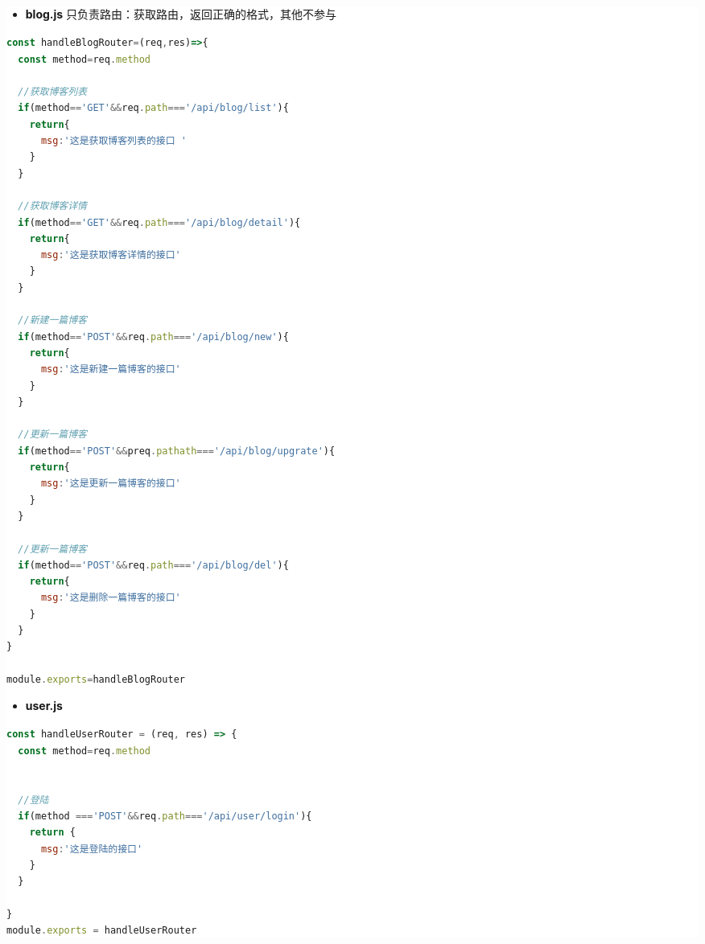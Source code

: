 

- **blog.js** 只负责路由：获取路由，返回正确的格式，其他不参与

```js
const handleBlogRouter=(req,res)=>{
  const method=req.method

  //获取博客列表
  if(method=='GET'&&req.path==='/api/blog/list'){
    return{
      msg:'这是获取博客列表的接口 '
    }
  }

  //获取博客详情
  if(method=='GET'&&req.path==='/api/blog/detail'){
    return{
      msg:'这是获取博客详情的接口'
    }
  }

  //新建一篇博客
  if(method=='POST'&&req.path==='/api/blog/new'){
    return{
      msg:'这是新建一篇博客的接口'
    }
  }

  //更新一篇博客
  if(method=='POST'&&preq.pathath==='/api/blog/upgrate'){
    return{
      msg:'这是更新一篇博客的接口'
    }
  }

  //更新一篇博客
  if(method=='POST'&&req.path==='/api/blog/del'){
    return{
      msg:'这是删除一篇博客的接口'
    }
  }
}

module.exports=handleBlogRouter
```

- **user.js**

```js
const handleUserRouter = (req, res) => {
  const method=req.method


  //登陆
  if(method ==='POST'&&req.path==='/api/user/login'){
    return {
      msg:'这是登陆的接口'
    }
  }

}
module.exports = handleUserRouter
```
